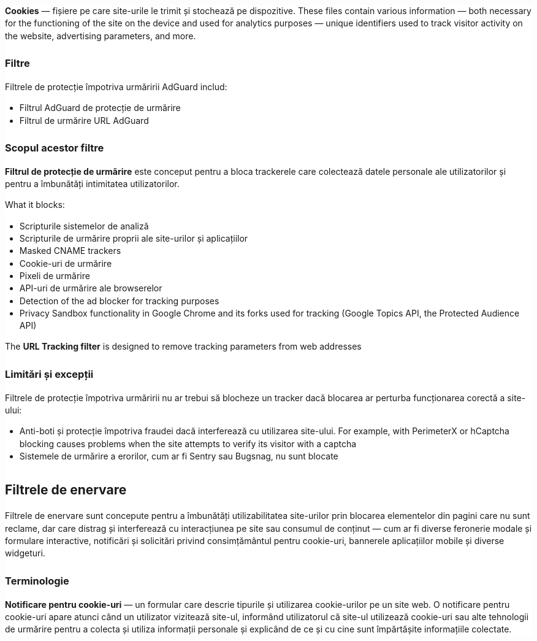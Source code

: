**Cookies** — fișiere pe care site-urile le trimit și stochează pe dispozitive. These files contain various information — both necessary for the functioning of the site on the device and used for analytics purposes — unique identifiers used to track visitor activity on the website, advertising parameters, and more.

### Filtre

Filtrele de protecție împotriva urmăririi AdGuard includ:

- Filtrul AdGuard de protecție de urmărire
- Filtrul de urmărire URL AdGuard

### Scopul acestor filtre

**Filtrul de protecție de urmărire** este conceput pentru a bloca trackerele care colectează datele personale ale utilizatorilor și pentru a îmbunătăți intimitatea utilizatorilor.

What it blocks:

- Scripturile sistemelor de analiză
- Scripturile de urmărire proprii ale site-urilor și aplicațiilor
- Masked CNAME trackers
- Cookie-uri de urmărire
- Pixeli de urmărire
- API-uri de urmărire ale browserelor
- Detection of the ad blocker for tracking purposes
- Privacy Sandbox functionality in Google Chrome and its forks used for tracking (Google Topics API, the Protected Audience API)

The **URL Tracking filter** is designed to remove tracking parameters from web addresses

### Limitări și excepții

Filtrele de protecție împotriva urmăririi nu ar trebui să blocheze un tracker dacă blocarea ar perturba funcționarea corectă a site-ului:

- Anti-boti și protecție împotriva fraudei dacă interferează cu utilizarea site-ului. For example, with PerimeterX or hCaptcha blocking causes problems when the site attempts to verify its visitor with a captcha
- Sistemele de urmărire a erorilor, cum ar fi Sentry sau Bugsnag, nu sunt blocate

## Filtrele de enervare

Filtrele de enervare sunt concepute pentru a îmbunătăți utilizabilitatea site-urilor prin blocarea elementelor din pagini care nu sunt reclame, dar care distrag și interferează cu interacțiunea pe site sau consumul de conținut — cum ar fi diverse feronerie modale și formulare interactive, notificări și solicitări privind consimțământul pentru cookie-uri, bannerele aplicațiilor mobile și diverse widgeturi.

### Terminologie

**Notificare pentru cookie-uri** — un formular care descrie tipurile și utilizarea cookie-urilor pe un site web. O notificare pentru cookie-uri apare atunci când un utilizator vizitează site-ul, informând utilizatorul că site-ul utilizează cookie-uri sau alte tehnologii de urmărire pentru a colecta și utiliza informații personale și explicând de ce și cu cine sunt împărtășite informațiile colectate.

